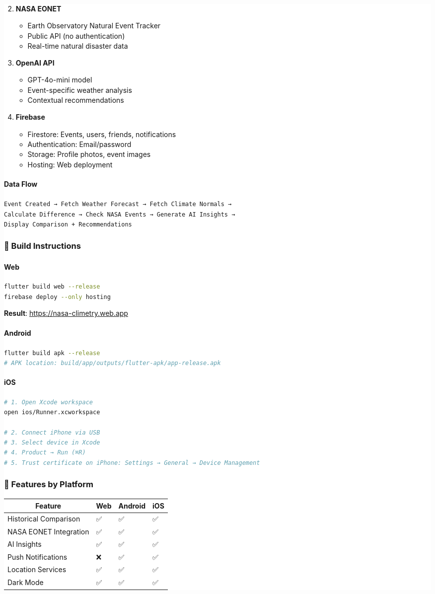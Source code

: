 2. **NASA EONET**
   - Earth Observatory Natural Event Tracker
   - Public API (no authentication)
   - Real-time natural disaster data

3. **OpenAI API**
   - GPT-4o-mini model
   - Event-specific weather analysis
   - Contextual recommendations

4. **Firebase**
   - Firestore: Events, users, friends, notifications
   - Authentication: Email/password
   - Storage: Profile photos, event images
   - Hosting: Web deployment

#### Data Flow
```
Event Created → Fetch Weather Forecast → Fetch Climate Normals → 
Calculate Difference → Check NASA Events → Generate AI Insights → 
Display Comparison + Recommendations
```

### 🔧 Build Instructions

#### Web
```bash
flutter build web --release
firebase deploy --only hosting
```
**Result**: https://nasa-climetry.web.app

#### Android
```bash
flutter build apk --release
# APK location: build/app/outputs/flutter-apk/app-release.apk
```

#### iOS
```bash
# 1. Open Xcode workspace
open ios/Runner.xcworkspace

# 2. Connect iPhone via USB
# 3. Select device in Xcode
# 4. Product → Run (⌘R)
# 5. Trust certificate on iPhone: Settings → General → Device Management
```

### 📱 Features by Platform

| Feature | Web | Android | iOS |
|---------|-----|---------|-----|
| Historical Comparison | ✅ | ✅ | ✅ |
| NASA EONET Integration | ✅ | ✅ | ✅ |
| AI Insights | ✅ | ✅ | ✅ |
| Push Notifications | ❌ | ✅ | ✅ |
| Location Services | ✅ | ✅ | ✅ |
| Dark Mode | ✅ | ✅ | ✅ |
